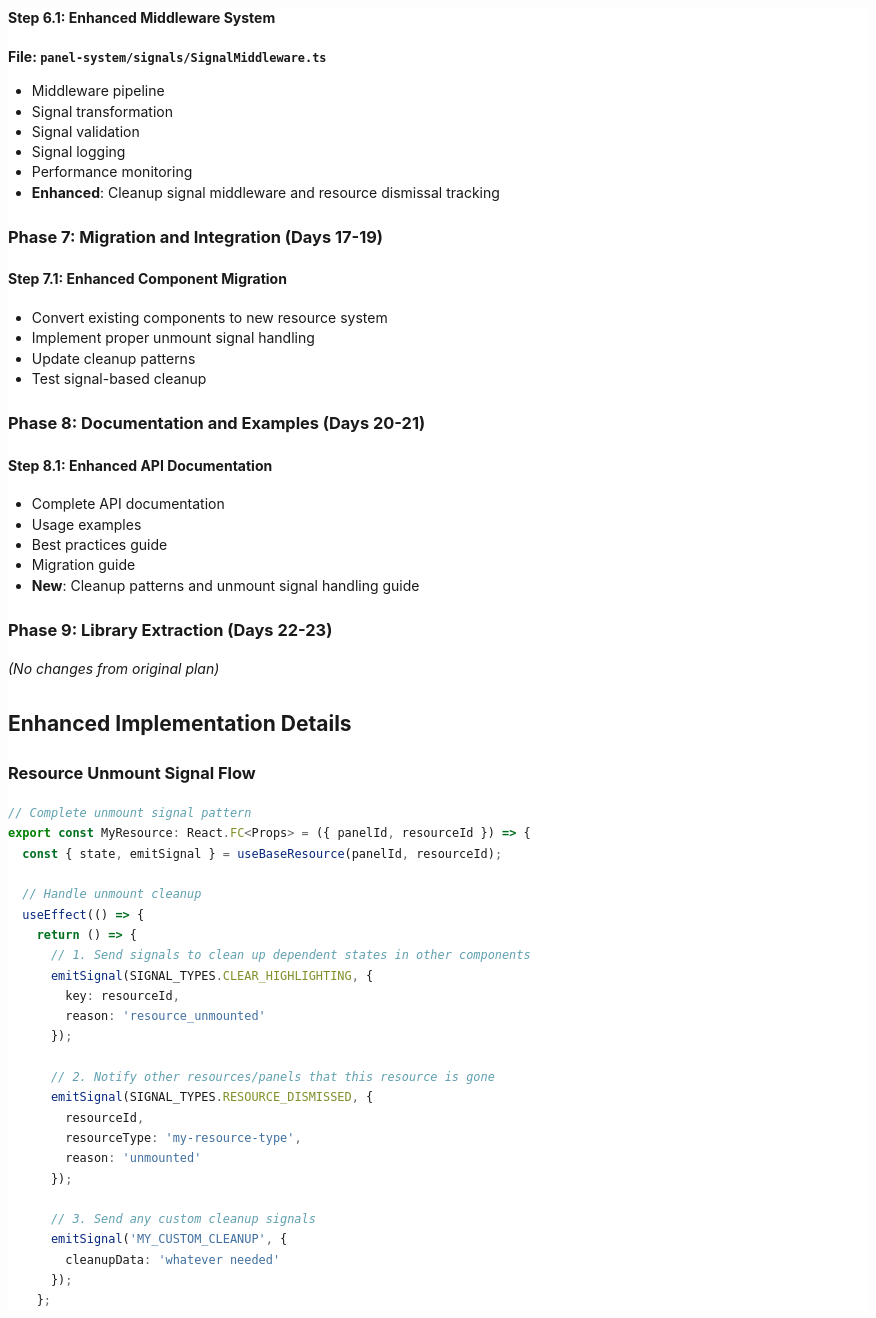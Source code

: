 #### Step 6.1: Enhanced Middleware System

**File: `panel-system/signals/SignalMiddleware.ts`**

- Middleware pipeline
- Signal transformation
- Signal validation
- Signal logging
- Performance monitoring
- **Enhanced**: Cleanup signal middleware and resource dismissal tracking

### Phase 7: Migration and Integration (Days 17-19)

#### Step 7.1: Enhanced Component Migration

- Convert existing components to new resource system
- Implement proper unmount signal handling
- Update cleanup patterns
- Test signal-based cleanup

### Phase 8: Documentation and Examples (Days 20-21)

#### Step 8.1: Enhanced API Documentation

- Complete API documentation
- Usage examples
- Best practices guide
- Migration guide
- **New**: Cleanup patterns and unmount signal handling guide

### Phase 9: Library Extraction (Days 22-23)

*(No changes from original plan)*

## Enhanced Implementation Details

### Resource Unmount Signal Flow

```typescript
// Complete unmount signal pattern
export const MyResource: React.FC<Props> = ({ panelId, resourceId }) => {
  const { state, emitSignal } = useBaseResource(panelId, resourceId);
  
  // Handle unmount cleanup
  useEffect(() => {
    return () => {
      // 1. Send signals to clean up dependent states in other components
      emitSignal(SIGNAL_TYPES.CLEAR_HIGHLIGHTING, {
        key: resourceId,
        reason: 'resource_unmounted'
      });
      
      // 2. Notify other resources/panels that this resource is gone
      emitSignal(SIGNAL_TYPES.RESOURCE_DISMISSED, {
        resourceId,
        resourceType: 'my-resource-type',
        reason: 'unmounted'
      });
      
      // 3. Send any custom cleanup signals
      emitSignal('MY_CUSTOM_CLEANUP', {
        cleanupData: 'whatever needed'
      });
    };
```